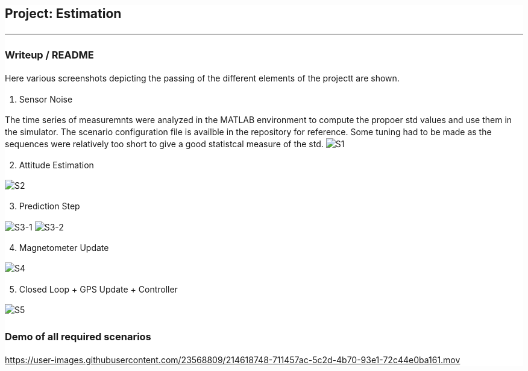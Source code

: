 ## Project: Estimation
---

### Writeup / README

Here various screenshots depicting the passing of the different elements of the projectt are shown.

1. Sensor Noise

The time series of measuremnts were analyzed in the MATLAB environment to compute the propoer std values and use them in the simulator. The scenario configuration file is availble in the repository for reference. Some tuning had to be made as the sequences were relatively too short to give a good statistcal measure of the std.
<img width="1440" alt="S1" src="https://user-images.githubusercontent.com/23568809/214616675-fb77b1a6-faca-44ff-988e-59a0e1339d42.png">

2. Attitude Estimation

<img width="1440" alt="S2" src="https://user-images.githubusercontent.com/23568809/214616711-cb2ca563-f76c-4214-852f-ac06990a0646.png">

3. Prediction Step

<img width="1440" alt="S3-1" src="https://user-images.githubusercontent.com/23568809/214616751-214c3672-90a5-4645-b3b7-1c69893766e2.png">
<img width="1440" alt="S3-2" src="https://user-images.githubusercontent.com/23568809/214616764-a5e30d66-290e-42c8-ad41-352e04d0f71d.png">


4. Magnetometer Update

<img width="1440" alt="S4" src="https://user-images.githubusercontent.com/23568809/214616794-93e0d0c0-181d-4255-8e9b-f511c1a880d5.png">

5. Closed Loop + GPS Update + Controller

<img width="1440" alt="S5" src="https://user-images.githubusercontent.com/23568809/214616898-4c472a5b-bbf7-49b5-8e89-9467cafd2a30.png">

### Demo of all required scenarios


https://user-images.githubusercontent.com/23568809/214618748-711457ac-5c2d-4b70-93e1-72c44e0ba161.mov

